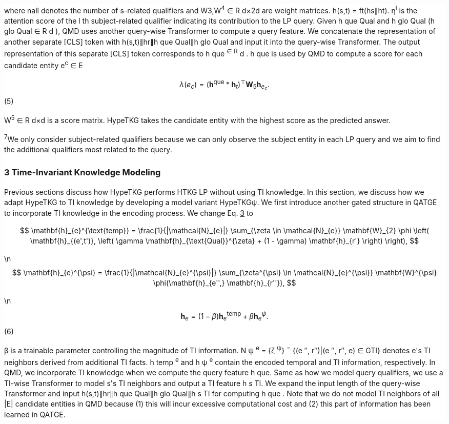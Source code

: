 where nall denotes the number of s-related qualifiers and W3,W<sup>4</sup> ∈ R d×2d are weight matrices. h(s,t) = ft(hs∥ht). η<sup>l</sup> is the attention score of the l th subject-related qualifier indicating its contribution to the LP query. Given h que Qual and h glo Qual (h glo Qual ∈ R d ), QMD uses another query-wise Transformer to compute a query feature. We concatenate the representation of another separate [CLS] token with h(s,t)∥hr∥h que Qual∥h glo Qual and input it into the query-wise Transformer. The output representation of this separate [CLS] token corresponds to h que <sup>∈</sup> <sup>R</sup> d . h que is used by QMD to compute a score for each candidate entity e<sup>c</sup> ∈ E

$$
\lambda(e_c) = (\mathbf{h}^{\text{que}} *\mathbf{h}_t)^\top \mathbf{W}_5 \mathbf{h}_{e_c}.
$$
(5)

W<sup>5</sup> ∈ R d×d is a score matrix. HypeTKG takes the candidate entity with the highest score as the predicted answer.

<span id="page-4-1"></span><sup>7</sup>We only consider subject-related qualifiers because we can only observe the subject entity in each LP query and we aim to find the additional qualifiers most related to the query.

### 3 Time-Invariant Knowledge Modeling

Previous sections discuss how HypeTKG performs HTKG LP without using TI knowledge. In this section, we discuss how we adapt HypeTKG to TI knowledge by developing a model variant HypeTKGψ. We first introduce another gated structure in QATGE to incorporate TI knowledge in the encoding process. We change Eq. [3](#page-4-2) to

$$
\mathbf{h}_{e}^{\text{temp}} = \frac{1}{|\mathcal{N}_{e}|} \sum_{\zeta \in \mathcal{N}_{e}} \mathbf{W}_{2} \phi \left( \mathbf{h}_{(e',t')}, \left( \gamma \mathbf{h}_{\text{Qual}}^{\zeta} + (1 - \gamma) \mathbf{h}_{r'} \right) \right),
$$

\n
$$
\mathbf{h}_{e}^{\psi} = \frac{1}{|\mathcal{N}_{e}^{\psi}|} \sum_{\zeta^{\psi} \in \mathcal{N}_{e}^{\psi}} \mathbf{W}^{\psi} \phi(\mathbf{h}_{e'',} \mathbf{h}_{r''}),
$$

\n
$$
\mathbf{h}_{e} = (1 - \beta) \mathbf{h}_{e}^{\text{temp}} + \beta \mathbf{h}_{e}^{\psi}.
$$
(6)

β is a trainable parameter controlling the magnitude of TI information. N ψ <sup>e</sup> = {ζ <sup>ψ</sup>} <sup>=</sup> {(e ′′, r′′)|(e ′′, r′′, e) ∈ GTI} denotes e's TI neighbors derived from additional TI facts. h temp <sup>e</sup> and h ψ <sup>e</sup> contain the encoded temporal and TI information, respectively. In QMD, we incorporate TI knowledge when we compute the query feature h que. Same as how we model query qualifiers, we use a TI-wise Transformer to model s's TI neighbors and output a TI feature h s TI. We expand the input length of the query-wise Transformer and input h(s,t)∥hr∥h que Qual∥h glo Qual∥h s TI for computing h que . Note that we do not model TI neighbors of all |E| candidate entities in QMD because (1) this will incur excessive computational cost and (2) this part of information has been learned in QATGE.

